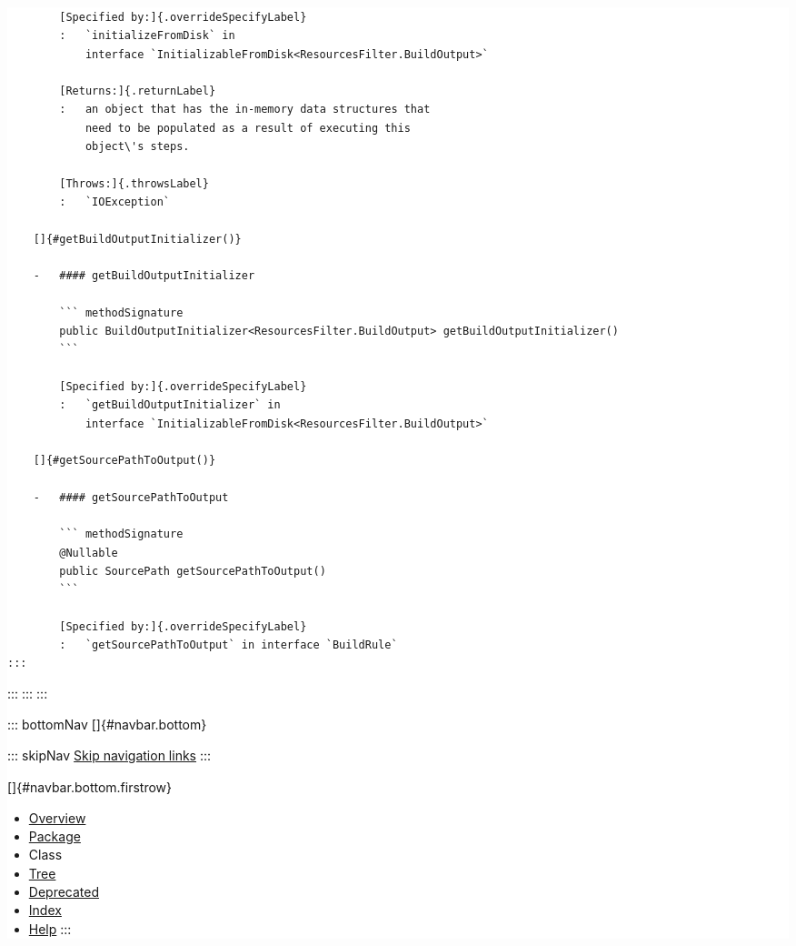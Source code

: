             [Specified by:]{.overrideSpecifyLabel}
            :   `initializeFromDisk` in
                interface `InitializableFromDisk<ResourcesFilter.BuildOutput>`

            [Returns:]{.returnLabel}
            :   an object that has the in-memory data structures that
                need to be populated as a result of executing this
                object\'s steps.

            [Throws:]{.throwsLabel}
            :   `IOException`

        []{#getBuildOutputInitializer()}

        -   #### getBuildOutputInitializer

            ``` methodSignature
            public BuildOutputInitializer<ResourcesFilter.BuildOutput> getBuildOutputInitializer()
            ```

            [Specified by:]{.overrideSpecifyLabel}
            :   `getBuildOutputInitializer` in
                interface `InitializableFromDisk<ResourcesFilter.BuildOutput>`

        []{#getSourcePathToOutput()}

        -   #### getSourcePathToOutput

            ``` methodSignature
            @Nullable
            public SourcePath getSourcePathToOutput()
            ```

            [Specified by:]{.overrideSpecifyLabel}
            :   `getSourcePathToOutput` in interface `BuildRule`
    :::
:::
:::
:::

::: bottomNav
[]{#navbar.bottom}

::: skipNav
[Skip navigation links](#skip.navbar.bottom "Skip navigation links")
:::

[]{#navbar.bottom.firstrow}

-   [Overview](../../../../index.html)
-   [Package](package-summary.html)
-   Class
-   [Tree](package-tree.html)
-   [Deprecated](../../../../deprecated-list.html)
-   [Index](../../../../index-all.html)
-   [Help](../../../../help-doc.html)
:::
